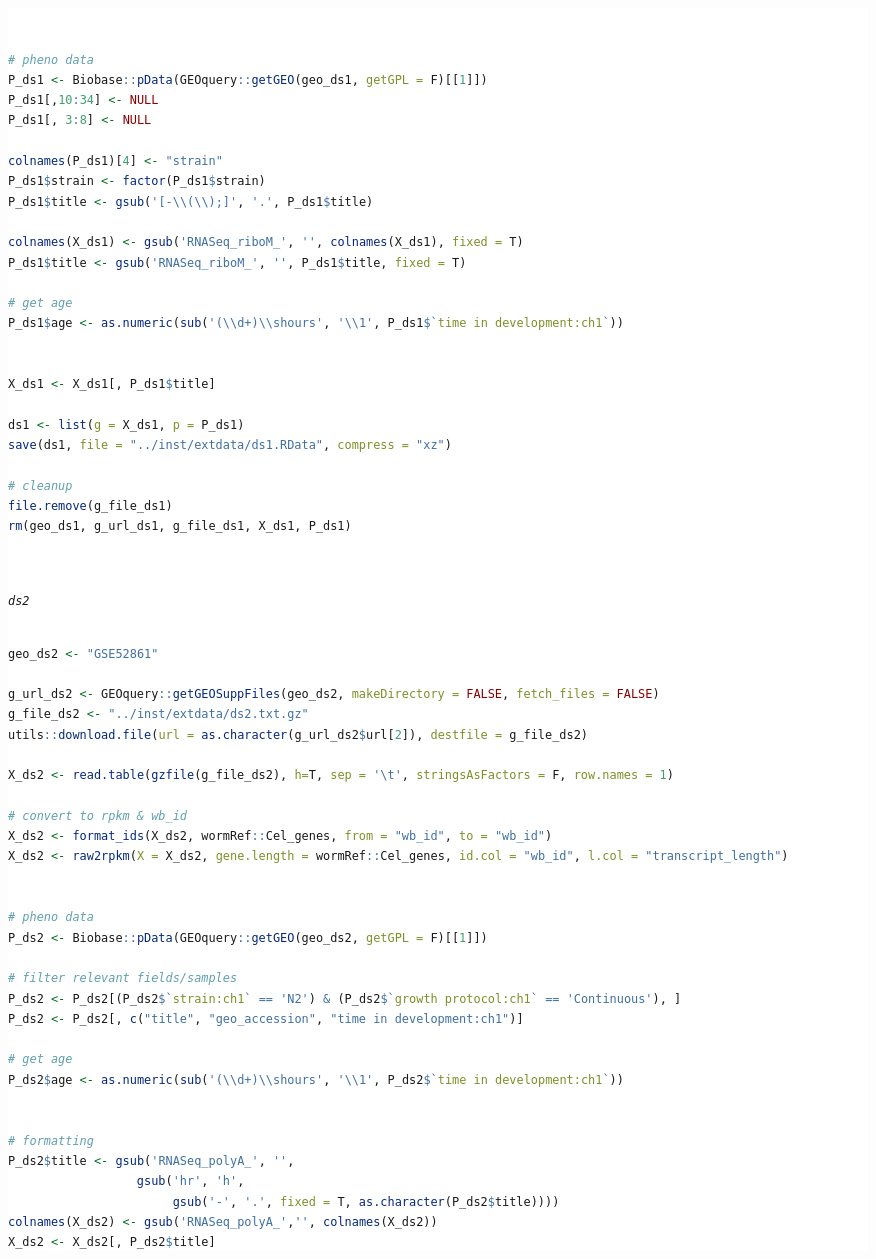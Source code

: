 ```r


# pheno data
P_ds1 <- Biobase::pData(GEOquery::getGEO(geo_ds1, getGPL = F)[[1]])
P_ds1[,10:34] <- NULL
P_ds1[, 3:8] <- NULL

colnames(P_ds1)[4] <- "strain"
P_ds1$strain <- factor(P_ds1$strain)
P_ds1$title <- gsub('[-\\(\\);]', '.', P_ds1$title)

colnames(X_ds1) <- gsub('RNASeq_riboM_', '', colnames(X_ds1), fixed = T)
P_ds1$title <- gsub('RNASeq_riboM_', '', P_ds1$title, fixed = T)

# get age 
P_ds1$age <- as.numeric(sub('(\\d+)\\shours', '\\1', P_ds1$`time in development:ch1`))


X_ds1 <- X_ds1[, P_ds1$title]

ds1 <- list(g = X_ds1, p = P_ds1)
save(ds1, file = "../inst/extdata/ds1.RData", compress = "xz")

# cleanup
file.remove(g_file_ds1)
rm(geo_ds1, g_url_ds1, g_file_ds1, X_ds1, P_ds1)
```

<br>

###### `ds2`

```r
geo_ds2 <- "GSE52861"

g_url_ds2 <- GEOquery::getGEOSuppFiles(geo_ds2, makeDirectory = FALSE, fetch_files = FALSE)
g_file_ds2 <- "../inst/extdata/ds2.txt.gz"
utils::download.file(url = as.character(g_url_ds2$url[2]), destfile = g_file_ds2)

X_ds2 <- read.table(gzfile(g_file_ds2), h=T, sep = '\t', stringsAsFactors = F, row.names = 1)

# convert to rpkm & wb_id
X_ds2 <- format_ids(X_ds2, wormRef::Cel_genes, from = "wb_id", to = "wb_id")
X_ds2 <- raw2rpkm(X = X_ds2, gene.length = wormRef::Cel_genes, id.col = "wb_id", l.col = "transcript_length")


# pheno data
P_ds2 <- Biobase::pData(GEOquery::getGEO(geo_ds2, getGPL = F)[[1]])

# filter relevant fields/samples
P_ds2 <- P_ds2[(P_ds2$`strain:ch1` == 'N2') & (P_ds2$`growth protocol:ch1` == 'Continuous'), ]
P_ds2 <- P_ds2[, c("title", "geo_accession", "time in development:ch1")]

# get age 
P_ds2$age <- as.numeric(sub('(\\d+)\\shours', '\\1', P_ds2$`time in development:ch1`))


# formatting
P_ds2$title <- gsub('RNASeq_polyA_', '', 
                  gsub('hr', 'h', 
                       gsub('-', '.', fixed = T, as.character(P_ds2$title))))
colnames(X_ds2) <- gsub('RNASeq_polyA_','', colnames(X_ds2))
X_ds2 <- X_ds2[, P_ds2$title]
```